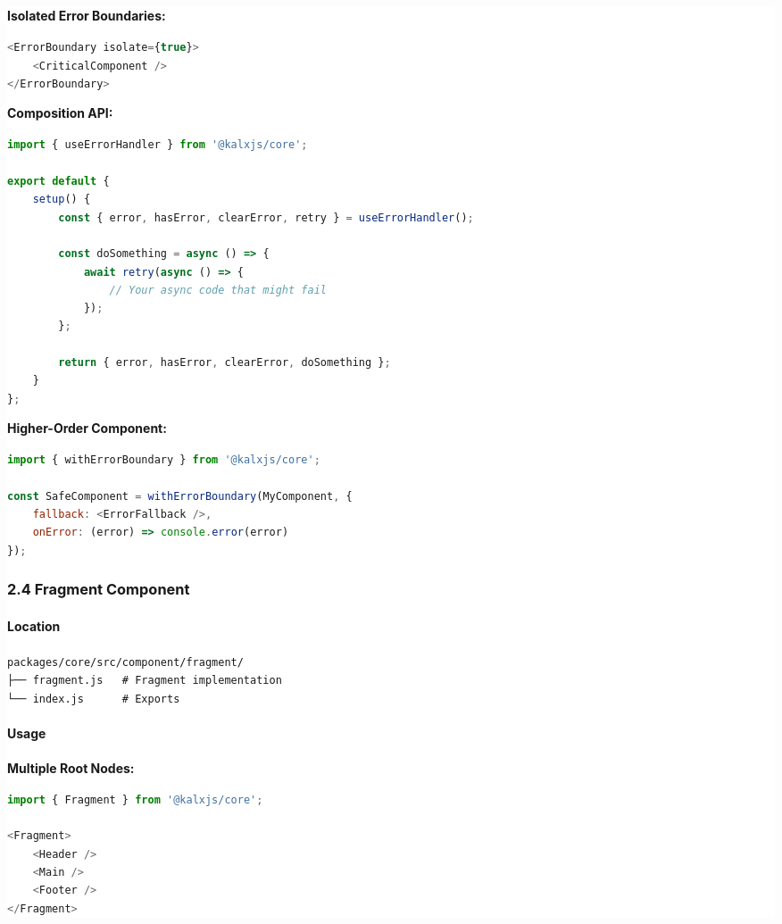 
**Isolated Error Boundaries:**
```javascript
<ErrorBoundary isolate={true}>
    <CriticalComponent />
</ErrorBoundary>
```

**Composition API:**
```javascript
import { useErrorHandler } from '@kalxjs/core';

export default {
    setup() {
        const { error, hasError, clearError, retry } = useErrorHandler();

        const doSomething = async () => {
            await retry(async () => {
                // Your async code that might fail
            });
        };

        return { error, hasError, clearError, doSomething };
    }
};
```

**Higher-Order Component:**
```javascript
import { withErrorBoundary } from '@kalxjs/core';

const SafeComponent = withErrorBoundary(MyComponent, {
    fallback: <ErrorFallback />,
    onError: (error) => console.error(error)
});
```

### 2.4 Fragment Component

#### Location
```
packages/core/src/component/fragment/
├── fragment.js   # Fragment implementation
└── index.js      # Exports
```

#### Usage

**Multiple Root Nodes:**
```javascript
import { Fragment } from '@kalxjs/core';

<Fragment>
    <Header />
    <Main />
    <Footer />
</Fragment>
```
